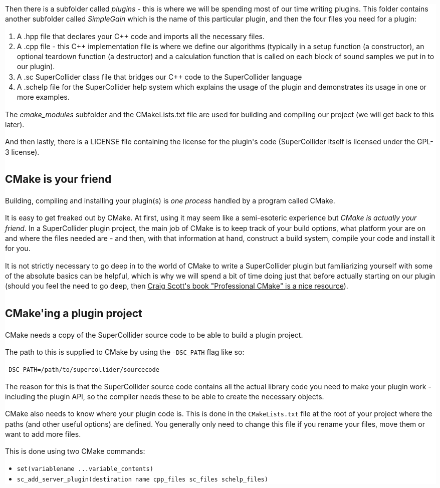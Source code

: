 Then there is a subfolder called _plugins_ - this is where we will be spending most of our time writing plugins. This folder contains another subfolder called _SimpleGain_ which is the name of this particular plugin, and then the four files you need for a plugin:

1. A .hpp file that declares your C++ code and imports all the necessary files.
2. A .cpp file - this C++ implementation file is where we define our algorithms (typically in a setup function (a constructor), an optional teardown function (a destructor) and a calculation function that is called on each block of sound samples we put in to our plugin).
3. A .sc SuperCollider class file that bridges our C++ code to the SuperCollider language
4. A .schelp file for the SuperCollider help system which explains the usage of the plugin and demonstrates its usage in one or more examples.

The _cmake_modules_ subfolder and the CMakeLists.txt file are used for building and compiling our project (we will get back to this later).

And then lastly, there is a LICENSE file containing the license for the plugin's code (SuperCollider itself is licensed under the GPL-3 license).

## CMake is your friend
Building, compiling and installing your plugin(s) is _one process_ handled by a program called CMake.

It is easy to get freaked out by CMake. At first, using it may seem like a semi-esoteric experience but _CMake is actually your friend_. In a SuperCollider plugin project, the main job of CMake is to keep track of your build options, what platform your are on and where the files needed are - and then, with that information at hand, construct a build system, compile your code and install it for you.

It is not strictly necessary to go deep in to the world of CMake to write a SuperCollider plugin but familiarizing yourself with some of the absolute basics can be helpful, which is why we will spend a bit of time doing just that before actually starting on our plugin (should you feel the need to go deep, then [Craig Scott's book "Professional CMake" is a nice resource](https://https://crascit.com/professional-cmake/)).

## CMake'ing a plugin project
CMake needs a copy of the SuperCollider source code to be able to build a plugin project.

The path to this is supplied to CMake by using the `-DSC_PATH` flag like so:

```bash
-DSC_PATH=/path/to/supercollider/sourcecode
```

The reason for this is that the SuperCollider source code contains all the actual library code you need to make your plugin work - including the plugin API, so the compiler needs these to be able to create the necessary objects.

CMake also needs to know where your plugin code is. This is done in the `CMakeLists.txt` file at the root of your project where the paths (and other useful options) are defined. You generally only need to change this file if you rename your files, move them or want to add more files.

This is done using two CMake commands:

- `set(variablename ...variable_contents)`
- `sc_add_server_plugin(destination name cpp_files sc_files schelp_files)`
